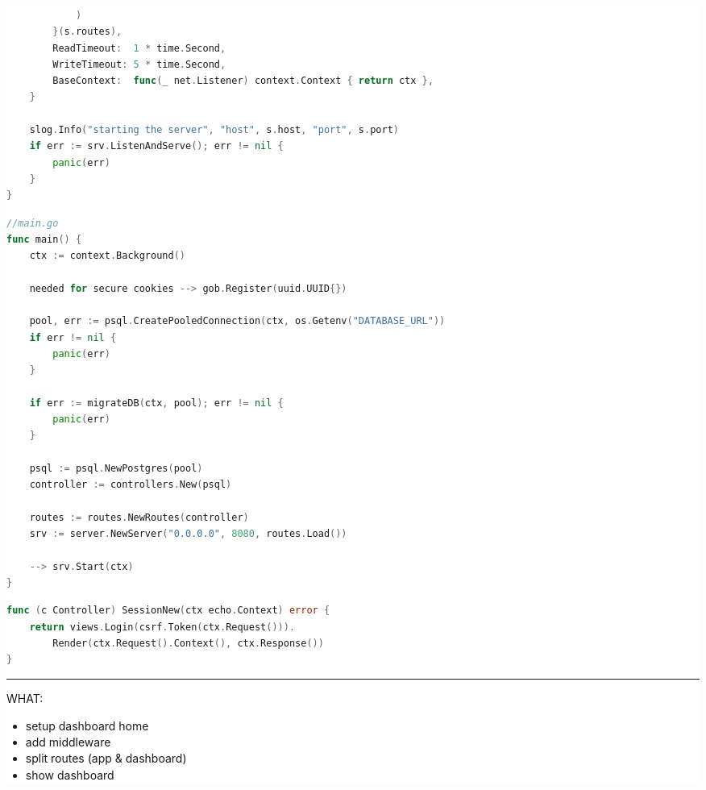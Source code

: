 ```go
			)
		}(s.routes),
		ReadTimeout:  1 * time.Second,
		WriteTimeout: 5 * time.Second,
		BaseContext:  func(_ net.Listener) context.Context { return ctx },
	}

	slog.Info("starting the server", "host", s.host, "port", s.port)
	if err := srv.ListenAndServe(); err != nil {
		panic(err)
	}
}
```

```go
//main.go
func main() {
	ctx := context.Background()

	needed for secure cookies --> gob.Register(uuid.UUID{})

	pool, err := psql.CreatePooledConnection(ctx, os.Getenv("DATABASE_URL"))
	if err != nil {
		panic(err)
	}

	if err := migrateDB(ctx, pool); err != nil {
		panic(err)
	}

	psql := psql.NewPostgres(pool)
	controller := controllers.New(psql)

	routes := routes.NewRoutes(controller)
	srv := server.NewServer("0.0.0.0", 8080, routes.Load())

	--> srv.Start(ctx)
}
```


```go
func (c Controller) SessionNew(ctx echo.Context) error {
	return views.Login(csrf.Token(ctx.Request())).
		Render(ctx.Request().Context(), ctx.Response())
}
```
---

WHAT:
- setup dashboard home
- add middleware
- split routes (app & dashboard)
- show dashboard
